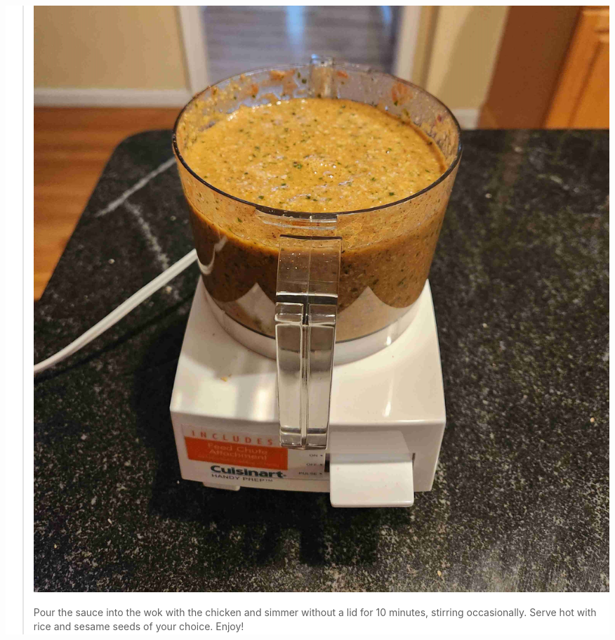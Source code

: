> <img src="pepiandepollo5.jpg" width="100%" ></img> 
>
> Pour the sauce into the wok with the chicken and simmer without a lid for 10 minutes, stirring occasionally. Serve hot with rice and sesame seeds of your choice. Enjoy!
>
